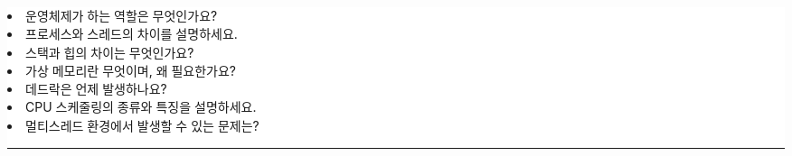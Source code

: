 <li>운영체제가 하는 역할은 무엇인가요?</li>
<li>프로세스와 스레드의 차이를 설명하세요.</li>
<li>스택과 힙의 차이는 무엇인가요?</li>
<li>가상 메모리란 무엇이며, 왜 필요한가요?</li>
<li>데드락은 언제 발생하나요?</li>
<li>CPU 스케줄링의 종류와 특징을 설명하세요.</li>
<li>멀티스레드 환경에서 발생할 수 있는 문제는?</li>
</ol>
<hr />
